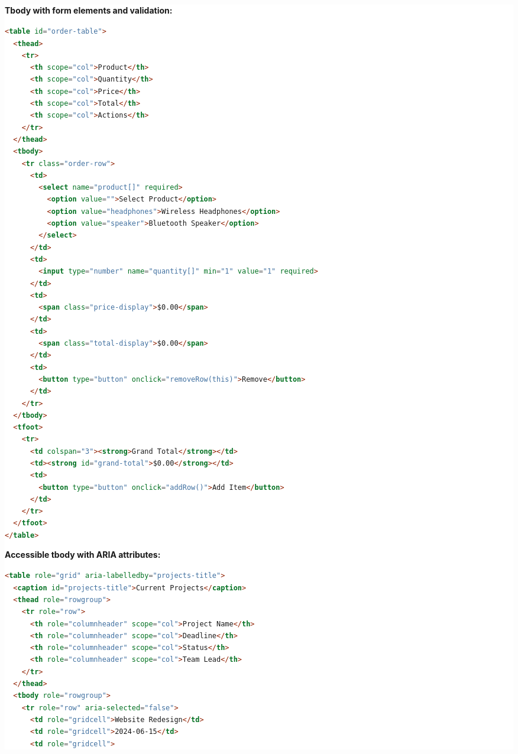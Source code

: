 
**Tbody with form elements and validation:**
```html
<table id="order-table">
  <thead>
    <tr>
      <th scope="col">Product</th>
      <th scope="col">Quantity</th>
      <th scope="col">Price</th>
      <th scope="col">Total</th>
      <th scope="col">Actions</th>
    </tr>
  </thead>
  <tbody>
    <tr class="order-row">
      <td>
        <select name="product[]" required>
          <option value="">Select Product</option>
          <option value="headphones">Wireless Headphones</option>
          <option value="speaker">Bluetooth Speaker</option>
        </select>
      </td>
      <td>
        <input type="number" name="quantity[]" min="1" value="1" required>
      </td>
      <td>
        <span class="price-display">$0.00</span>
      </td>
      <td>
        <span class="total-display">$0.00</span>
      </td>
      <td>
        <button type="button" onclick="removeRow(this)">Remove</button>
      </td>
    </tr>
  </tbody>
  <tfoot>
    <tr>
      <td colspan="3"><strong>Grand Total</strong></td>
      <td><strong id="grand-total">$0.00</strong></td>
      <td>
        <button type="button" onclick="addRow()">Add Item</button>
      </td>
    </tr>
  </tfoot>
</table>
```

**Accessible tbody with ARIA attributes:**
```html
<table role="grid" aria-labelledby="projects-title">
  <caption id="projects-title">Current Projects</caption>
  <thead role="rowgroup">
    <tr role="row">
      <th role="columnheader" scope="col">Project Name</th>
      <th role="columnheader" scope="col">Deadline</th>
      <th role="columnheader" scope="col">Status</th>
      <th role="columnheader" scope="col">Team Lead</th>
    </tr>
  </thead>
  <tbody role="rowgroup">
    <tr role="row" aria-selected="false">
      <td role="gridcell">Website Redesign</td>
      <td role="gridcell">2024-06-15</td>
      <td role="gridcell">
```
